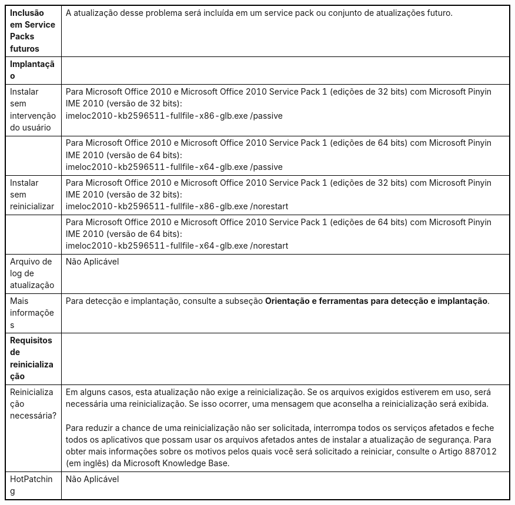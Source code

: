<p> </p>
<table style="border:1px solid black;">
<tbody>
<tr class="odd">
<td style="border:1px solid black;"><strong>Inclusão em Service Packs futuros</strong></td>
<td style="border:1px solid black;">A atualização desse problema será incluída em um service pack ou conjunto de atualizações futuro.</td>
</tr>
<tr class="even">
<td style="border:1px solid black;"><strong>Implantação</strong></td>
<td style="border:1px solid black;"></td>
</tr>
<tr class="odd">
<td style="border:1px solid black;">Instalar sem intervenção do usuário</td>
<td style="border:1px solid black;">Para Microsoft Office 2010 e Microsoft Office 2010 Service Pack 1 (edições de 32 bits) com Microsoft Pinyin IME 2010 (versão de 32 bits):<br />
imeloc2010-kb2596511-fullfile-x86-glb.exe /passive</td>
</tr>
<tr class="even">
<td style="border:1px solid black;"></td>
<td style="border:1px solid black;">Para Microsoft Office 2010 e Microsoft Office 2010 Service Pack 1 (edições de 64 bits) com Microsoft Pinyin IME 2010 (versão de 64 bits):<br />
imeloc2010-kb2596511-fullfile-x64-glb.exe /passive</td>
</tr>
<tr class="odd">
<td style="border:1px solid black;">Instalar sem reinicializar</td>
<td style="border:1px solid black;">Para Microsoft Office 2010 e Microsoft Office 2010 Service Pack 1 (edições de 32 bits) com Microsoft Pinyin IME 2010 (versão de 32 bits):<br />
imeloc2010-kb2596511-fullfile-x86-glb.exe /norestart</td>
</tr>
<tr class="even">
<td style="border:1px solid black;"></td>
<td style="border:1px solid black;">Para Microsoft Office 2010 e Microsoft Office 2010 Service Pack 1 (edições de 64 bits) com Microsoft Pinyin IME 2010 (versão de 64 bits):<br />
imeloc2010-kb2596511-fullfile-x64-glb.exe /norestart</td>
</tr>
<tr class="odd">
<td style="border:1px solid black;">Arquivo de log de atualização</td>
<td style="border:1px solid black;">Não Aplicável</td>
</tr>
<tr class="even">
<td style="border:1px solid black;">Mais informações</td>
<td style="border:1px solid black;">Para detecção e implantação, consulte a subseção <strong>Orientação e ferramentas para detecção e implantação</strong>.</td>
</tr>
<tr class="odd">
<td style="border:1px solid black;"><strong>Requisitos</strong> <strong>de</strong> <strong>reinicialização</strong></td>
<td style="border:1px solid black;"></td>
</tr>
<tr class="even">
<td style="border:1px solid black;">Reinicialização necessária?</td>
<td style="border:1px solid black;">Em alguns casos, esta atualização não exige a reinicialização. Se os arquivos exigidos estiverem em uso, será necessária uma reinicialização. Se isso ocorrer, uma mensagem que aconselha a reinicialização será exibida.<br />
<br />
Para reduzir a chance de uma reinicialização não ser solicitada, interrompa todos os serviços afetados e feche todos os aplicativos que possam usar os arquivos afetados antes de instalar a atualização de segurança. Para obter mais informações sobre os motivos pelos quais você será solicitado a reiniciar, consulte o Artigo 887012 (em inglês) da Microsoft Knowledge Base.</td>
</tr>
<tr class="odd">
<td style="border:1px solid black;">HotPatching</td>
<td style="border:1px solid black;">Não Aplicável</td>